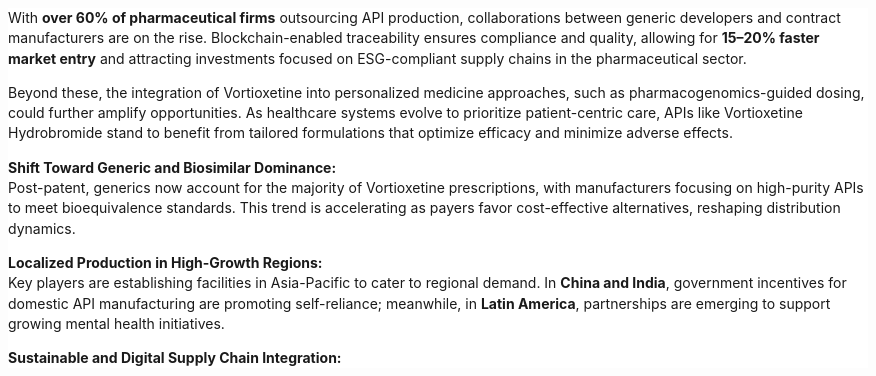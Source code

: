 With <strong>over 60% of pharmaceutical firms</strong> outsourcing API production, collaborations between generic developers and contract manufacturers are on the rise. Blockchain-enabled traceability ensures compliance and quality, allowing for <strong>15–20% faster market entry</strong> and attracting investments focused on ESG-compliant supply chains in the pharmaceutical sector.</p><p>Beyond these, the integration of Vortioxetine into personalized medicine approaches, such as pharmacogenomics-guided dosing, could further amplify opportunities. As healthcare systems evolve to prioritize patient-centric care, APIs like Vortioxetine Hydrobromide stand to benefit from tailored formulations that optimize efficacy and minimize adverse effects.</p><p><strong>Shift Toward Generic and Biosimilar Dominance:</strong><br>
	Post-patent, generics now account for the majority of Vortioxetine prescriptions, with manufacturers focusing on high-purity APIs to meet bioequivalence standards. This trend is accelerating as payers favor cost-effective alternatives, reshaping distribution dynamics.</p><p><strong>Localized Production in High-Growth Regions:</strong><br>
	Key players are establishing facilities in Asia-Pacific to cater to regional demand. In <strong>China and India</strong>, government incentives for domestic API manufacturing are promoting self-reliance; meanwhile, in <strong>Latin America</strong>, partnerships are emerging to support growing mental health initiatives.</p><p><strong>Sustainable and Digital Supply Chain Integration:</strong><br>